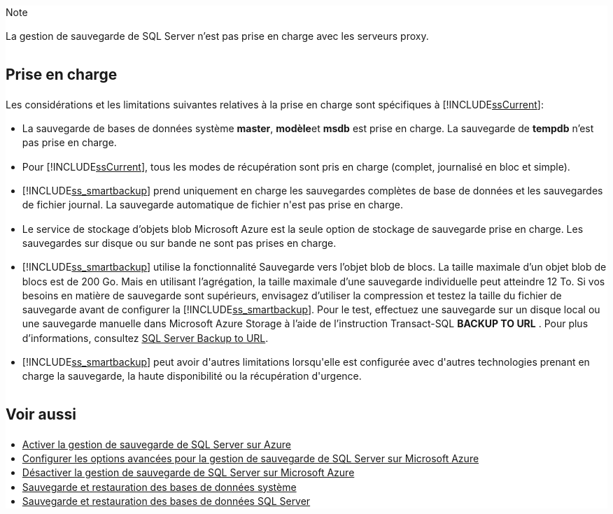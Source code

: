 > [!NOTE]
> La gestion de sauvegarde de SQL Server n’est pas prise en charge avec les serveurs proxy.
>
  
##  <a name="support_limits"></a> Prise en charge  
 Les considérations et les limitations suivantes relatives à la prise en charge sont spécifiques à [!INCLUDE[ssCurrent](../../includes/sscurrent-md.md)]:  
  
-   La sauvegarde de bases de données système **master**, **modèle**et **msdb** est prise en charge. La sauvegarde de **tempdb** n’est pas prise en charge. 
  
-   Pour [!INCLUDE[ssCurrent](../../includes/sscurrent-md.md)], tous les modes de récupération sont pris en charge (complet, journalisé en bloc et simple).  
  
-   [!INCLUDE[ss_smartbackup](../../includes/ss-smartbackup-md.md)] prend uniquement en charge les sauvegardes complètes de base de données et les sauvegardes de fichier journal. La sauvegarde automatique de fichier n'est pas prise en charge.  
  
-   Le service de stockage d’objets blob Microsoft Azure est la seule option de stockage de sauvegarde prise en charge. Les sauvegardes sur disque ou sur bande ne sont pas prises en charge.  
  
-   [!INCLUDE[ss_smartbackup](../../includes/ss-smartbackup-md.md)] utilise la fonctionnalité Sauvegarde vers l’objet blob de blocs. La taille maximale d’un objet blob de blocs est de 200 Go. Mais en utilisant l’agrégation, la taille maximale d’une sauvegarde individuelle peut atteindre 12 To. Si vos besoins en matière de sauvegarde sont supérieurs, envisagez d’utiliser la compression et testez la taille du fichier de sauvegarde avant de configurer la [!INCLUDE[ss_smartbackup](../../includes/ss-smartbackup-md.md)]. Pour le test, effectuez une sauvegarde sur un disque local ou une sauvegarde manuelle dans Microsoft Azure Storage à l’aide de l’instruction Transact-SQL **BACKUP TO URL** . Pour plus d’informations, consultez [SQL Server Backup to URL](../../relational-databases/backup-restore/sql-server-backup-to-url.md).  
  
-   [!INCLUDE[ss_smartbackup](../../includes/ss-smartbackup-md.md)] peut avoir d'autres limitations lorsqu'elle est configurée avec d'autres technologies prenant en charge la sauvegarde, la haute disponibilité ou la récupération d'urgence.  
  
## <a name="see-also"></a>Voir aussi  
- [Activer la gestion de sauvegarde de SQL Server sur Azure](../../relational-databases/backup-restore/enable-sql-server-managed-backup-to-microsoft-azure.md)   
- [Configurer les options avancées pour la gestion de sauvegarde de SQL Server sur Microsoft Azure](../../relational-databases/backup-restore/configure-advanced-options-for-sql-server-managed-backup-to-microsoft-azure.md)   
- [Désactiver la gestion de sauvegarde de SQL Server sur Microsoft Azure](../../relational-databases/backup-restore/disable-sql-server-managed-backup-to-microsoft-azure.md)
- [Sauvegarde et restauration des bases de données système](../../relational-databases/backup-restore/back-up-and-restore-of-system-databases-sql-server.md)
- [Sauvegarde et restauration des bases de données SQL Server](../../relational-databases/backup-restore/back-up-and-restore-of-sql-server-databases.md)   
  
  
